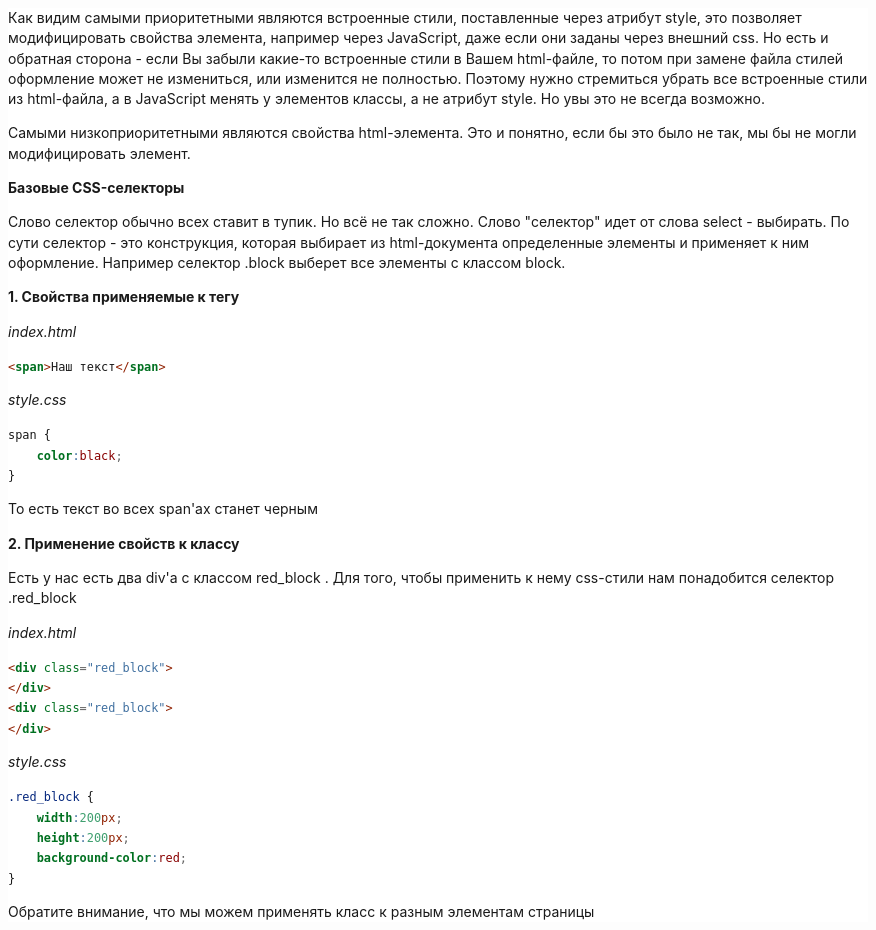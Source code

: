 Как видим самыми приоритетными являются встроенные стили, поставленные через атрибут style, это позволяет модифицировать свойства элемента, например через JavaScript, даже если они заданы через внешний css. Но есть и обратная сторона - если Вы забыли какие-то встроенные стили в Вашем html-файле, то потом при замене файла стилей оформление может не измениться, или изменится не полностью. Поэтому нужно стремиться убрать все встроенные стили из html-файла, а в JavaScript менять у элементов классы, а не атрибут style. Но увы это не всегда возможно.

Самыми низкоприоритетными являются свойства html-элемента. Это и понятно, если бы это было не так, мы бы не могли модифицировать элемент.

**Базовые CSS-селекторы**

Слово селектор обычно всех ставит в тупик. Но всё не так сложно. Слово "селектор" идет от слова select - выбирать. По сути селектор - это конструкция, которая выбирает из html-документа определенные элементы и применяет к ним оформление. Например селектор .block выберет все элементы с классом block.

**1. Свойства применяемые к тегу**

_index.html_

```html
<span>Наш текст</span>
```

_style.css_

```css
span {
    color:black;
}
```

То есть текст во всех span'ах станет черным

**2. Применение свойств к классу**

Есть у нас есть два div'a с классом red\_block . Для того, чтобы применить к нему css-стили нам понадобится селектор .red\_block

_index.html_

```html
<div class="red_block">
</div>
<div class="red_block">
</div>
```

_style.css_

```css
.red_block {
    width:200px;
    height:200px;
    background-color:red;
}
```

Обратите внимание, что мы можем применять класс к разным элементам страницы

